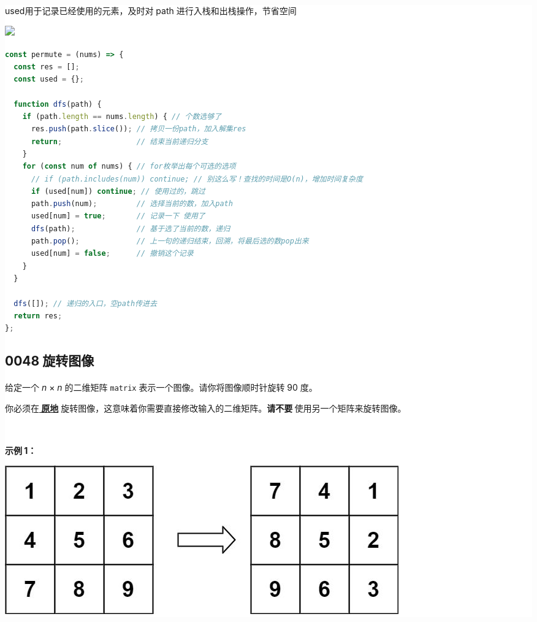 used用于记录已经使用的元素，及时对 path 进行入栈和出栈操作，节省空间

![](https://pic.leetcode-cn.com/aa061a6233fa2bd640b4e1416c12dceceb0c4b4e6f2610240740a3cb6ea1496c-%E5%BE%AE%E4%BF%A1%E6%88%AA%E5%9B%BE_20200514183911.png)

```js
const permute = (nums) => {
  const res = [];
  const used = {};

  function dfs(path) {
    if (path.length == nums.length) { // 个数选够了
      res.push(path.slice()); // 拷贝一份path，加入解集res
      return;                 // 结束当前递归分支
    }
    for (const num of nums) { // for枚举出每个可选的选项
      // if (path.includes(num)) continue; // 别这么写！查找的时间是O(n)，增加时间复杂度
      if (used[num]) continue; // 使用过的，跳过
      path.push(num);         // 选择当前的数，加入path
      used[num] = true;       // 记录一下 使用了
      dfs(path);              // 基于选了当前的数，递归
      path.pop();             // 上一句的递归结束，回溯，将最后选的数pop出来
      used[num] = false;      // 撤销这个记录
    }
  }

  dfs([]); // 递归的入口，空path传进去
  return res;
};
```



## 0048 旋转图像



<p>给定一个 <em>n </em>× <em>n</em> 的二维矩阵 <code>matrix</code> 表示一个图像。请你将图像顺时针旋转 90 度。</p>

<p>你必须在<strong><a href="https://baike.baidu.com/item/%E5%8E%9F%E5%9C%B0%E7%AE%97%E6%B3%95" target="_blank"> 原地</a></strong> 旋转图像，这意味着你需要直接修改输入的二维矩阵。<strong>请不要 </strong>使用另一个矩阵来旋转图像。</p>

<p> </p>

<p><strong>示例 1：</strong></p>

<img alt="" src="力扣.assets/mat1.jpg" style="width: 642px; height: 242px;" />
